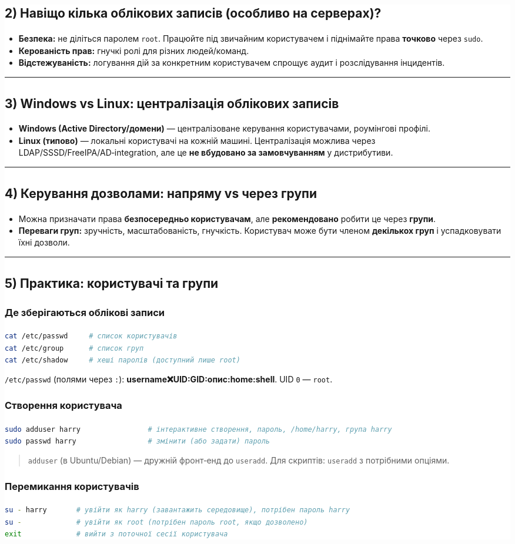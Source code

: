 ## 2) Навіщо кілька облікових записів (особливо на серверах)?

- **Безпека:** не діліться паролем `root`. Працюйте під звичайним користувачем і піднімайте права **точково** через `sudo`.
- **Керованість прав:** гнучкі ролі для різних людей/команд.
- **Відстежуваність:** логування дій за конкретним користувачем спрощує аудит і розслідування інцидентів.

---

## 3) Windows vs Linux: централізація облікових записів

- **Windows (Active Directory/домени)** — централізоване керування користувачами, роумінгові профілі.
- **Linux (типово)** — локальні користувачі на кожній машині. Централізація можлива через LDAP/SSSD/FreeIPA/AD‑integration, але це **не вбудовано за замовчуванням** у дистрибутиви.

---

## 4) Керування дозволами: напряму vs через групи

- Можна призначати права **безпосередньо користувачам**, але **рекомендовано** робити це через **групи**.
- **Переваги груп:** зручність, масштабованість, гнучкість. Користувач може бути членом **декількох груп** і успадковувати їхні дозволи.

---

## 5) Практика: користувачі та групи

### Де зберігаються облікові записи
```bash
cat /etc/passwd     # список користувачів
cat /etc/group      # список груп
cat /etc/shadow     # хеші паролів (доступний лише root)
```
`/etc/passwd` (полями через `:`): **username:x:UID:GID:опис:home:shell**. UID `0` — `root`.

### Створення користувача
```bash
sudo adduser harry                # інтерактивне створення, пароль, /home/harry, група harry
sudo passwd harry                 # змінити (або задати) пароль
```
> `adduser` (в Ubuntu/Debian) — дружній фронт‑енд до `useradd`. Для скриптів: `useradd` з потрібними опціями.

### Перемикання користувачів
```bash
su - harry       # увійти як harry (завантажить середовище), потрібен пароль harry
su -             # увійти як root (потрібен пароль root, якщо дозволено)
exit             # вийти з поточної сесії користувача
```
